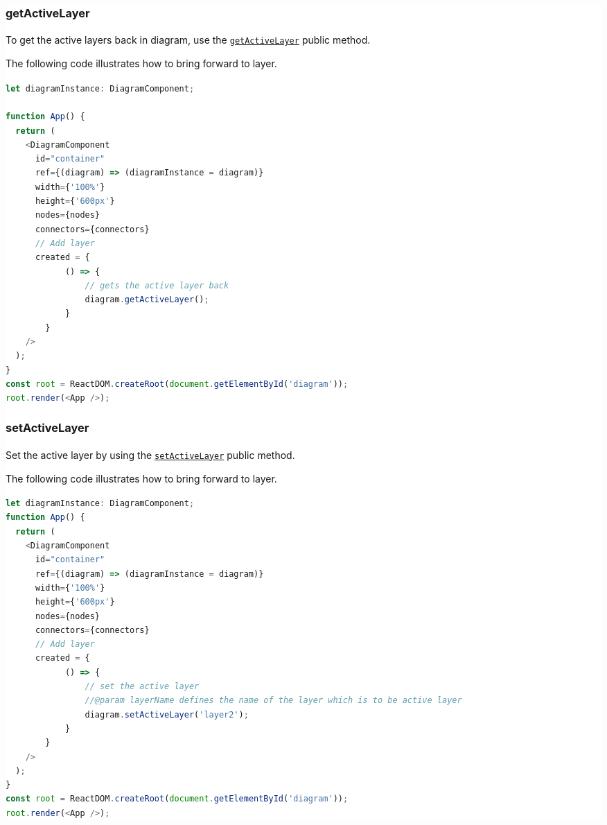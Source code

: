 ### getActiveLayer

To get the active layers back in diagram, use the [`getActiveLayer`](https://ej2.syncfusion.com/react/documentation/api/diagram#getActiveLayer) public method.

The following code illustrates how to bring forward to layer.

```ts
let diagramInstance: DiagramComponent;

function App() {
  return (
    <DiagramComponent
      id="container"
      ref={(diagram) => (diagramInstance = diagram)}
      width={'100%'}
      height={'600px'}
      nodes={nodes}
      connectors={connectors}
      // Add layer
      created = {
            () => {
                // gets the active layer back
                diagram.getActiveLayer();
            }
        }
    />
  );
}
const root = ReactDOM.createRoot(document.getElementById('diagram'));
root.render(<App />);

```

### setActiveLayer

Set the active layer by using the [`setActiveLayer`](https://ej2.syncfusion.com/react/documentation/api/diagram#setActiveLayer) public method.

The following code illustrates how to bring forward to layer.

```ts
let diagramInstance: DiagramComponent;
function App() {
  return (
    <DiagramComponent
      id="container"
      ref={(diagram) => (diagramInstance = diagram)}
      width={'100%'}
      height={'600px'}
      nodes={nodes}
      connectors={connectors}
      // Add layer
      created = {
            () => {
                // set the active layer
                //@param layerName defines the name of the layer which is to be active layer
                diagram.setActiveLayer('layer2');
            }
        }
    />
  );
}
const root = ReactDOM.createRoot(document.getElementById('diagram'));
root.render(<App />);

```